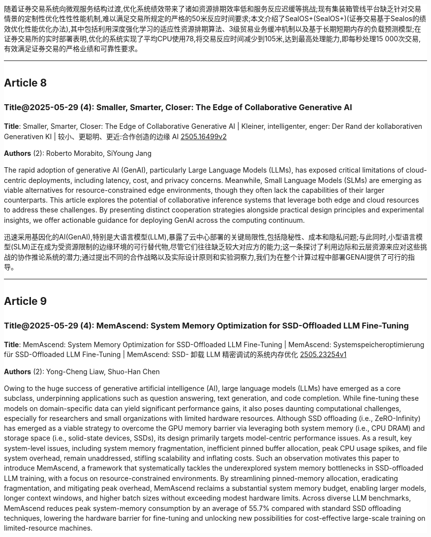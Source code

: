 随着证券交易系统向微观服务结构过渡,优化系统绩效带来了诸如资源排期效率低和服务反应迟缓等挑战;现有集装箱管线平台缺乏针对交易情景的定制性优化性性性能机制,难以满足交易所规定的严格的50米反应时间要求;本文介绍了SealOS+(SealOS+)(证券交易基于Sealos的绩效优化性能优化办法),其中包括利用深度强化学习的适应性资源排期算法、3级贸易业务缓冲机制以及基于长期短期内存的负载预测模型;在证券交易所的实时部署表明,优化的系统实现了平均CPU使用78,将交易反应时间减少到105米,达到最高处理能力,即每秒处理15 000次交易,有效满足证券交易的严格业绩和可靠性要求。

---

## Article 8
### Title@2025-05-29 (4): Smaller, Smarter, Closer: The Edge of Collaborative Generative AI

**Title**: Smaller, Smarter, Closer: The Edge of Collaborative Generative AI | Kleiner, intelligenter, enger: Der Rand der kollaborativen Generativen KI | 较小、更聪明、更近:合作创造的边缘 AI [2505.16499v2](http://arxiv.org/abs/2505.16499v2)

**Authors** (2): Roberto Morabito, SiYoung Jang

The rapid adoption of generative AI (GenAI), particularly Large Language Models (LLMs), has exposed critical limitations of cloud-centric deployments, including latency, cost, and privacy concerns. Meanwhile, Small Language Models (SLMs) are emerging as viable alternatives for resource-constrained edge environments, though they often lack the capabilities of their larger counterparts. This article explores the potential of collaborative inference systems that leverage both edge and cloud resources to address these challenges. By presenting distinct cooperation strategies alongside practical design principles and experimental insights, we offer actionable guidance for deploying GenAI across the computing continuum.

迅速采用基因化的AI(GenAI),特别是大语言模型(LLM),暴露了云中心部署的关键局限性,包括隐秘性、成本和隐私问题;与此同时,小型语言模型(SLM)正在成为受资源限制的边缘环境的可行替代物,尽管它们往往缺乏较大对应方的能力;这一条探讨了利用边际和云层资源来应对这些挑战的协作推论系统的潜力;通过提出不同的合作战略以及实际设计原则和实验洞察力,我们为在整个计算过程中部署GENAI提供了可行的指导。

---

## Article 9
### Title@2025-05-29 (4): MemAscend: System Memory Optimization for SSD-Offloaded LLM Fine-Tuning

**Title**: MemAscend: System Memory Optimization for SSD-Offloaded LLM Fine-Tuning | MemAscend: Systemspeicheroptimierung für SSD-Offloaded LLM Fine-Tuning | MemAscend: SSD- 卸载 LLM 精密调试的系统内存优化 [2505.23254v1](http://arxiv.org/abs/2505.23254v1)

**Authors** (2): Yong-Cheng Liaw, Shuo-Han Chen

Owing to the huge success of generative artificial intelligence (AI), large language models (LLMs) have emerged as a core subclass, underpinning applications such as question answering, text generation, and code completion. While fine-tuning these models on domain-specific data can yield significant performance gains, it also poses daunting computational challenges, especially for researchers and small organizations with limited hardware resources. Although SSD offloading (i.e., ZeRO-Infinity) has emerged as a viable strategy to overcome the GPU memory barrier via leveraging both system memory (i.e., CPU DRAM) and storage space (i.e., solid-state devices, SSDs), its design primarily targets model-centric performance issues. As a result, key system-level issues, including system memory fragmentation, inefficient pinned buffer allocation, peak CPU usage spikes, and file system overhead, remain unaddressed, stifling scalability and inflating costs. Such an observation motivates this paper to introduce MemAscend, a framework that systematically tackles the underexplored system memory bottlenecks in SSD-offloaded LLM training, with a focus on resource-constrained environments. By streamlining pinned-memory allocation, eradicating fragmentation, and mitigating peak overhead, MemAscend reclaims a substantial system memory budget, enabling larger models, longer context windows, and higher batch sizes without exceeding modest hardware limits. Across diverse LLM benchmarks, MemAscend reduces peak system-memory consumption by an average of 55.7% compared with standard SSD offloading techniques, lowering the hardware barrier for fine-tuning and unlocking new possibilities for cost-effective large-scale training on limited-resource machines.
